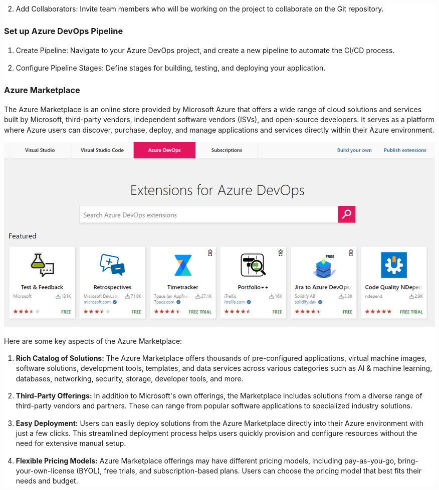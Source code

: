 2) Add Collaborators: Invite team members who will be working on the project to collaborate on the Git repository.


### **Set up Azure DevOps Pipeline**

1) Create Pipeline: Navigate to your Azure DevOps project, and create a new pipeline to automate the CI/CD process.

2) Configure Pipeline Stages: Define stages for building, testing, and deploying your application.

### **Azure Marketplace**
The Azure Marketplace is an online store provided by Microsoft Azure that offers a wide range of cloud solutions and services built by Microsoft, third-party vendors, independent software vendors (ISVs), and open-source developers. It serves as a platform where Azure users can discover, purchase, deploy, and manage applications and services directly within their Azure environment.

![Azure DevOps extentions](./images/AzureDevsecopsextentions.png "Azure DevOps extentions")

Here are some key aspects of the Azure Marketplace:

1) **Rich Catalog of Solutions:** The Azure Marketplace offers thousands of pre-configured applications, virtual machine images, software solutions, development tools, templates, and data services across various categories such as AI & machine learning, databases, networking, security, storage, developer tools, and more.

2) **Third-Party Offerings:** In addition to Microsoft's own offerings, the Marketplace includes solutions from a diverse range of third-party vendors and partners. These can range from popular software applications to specialized industry solutions.

3) **Easy Deployment:** Users can easily deploy solutions from the Azure Marketplace directly into their Azure environment with just a few clicks. This streamlined deployment process helps users quickly provision and configure resources without the need for extensive manual setup.

4) **Flexible Pricing Models:** Azure Marketplace offerings may have different pricing models, including pay-as-you-go, bring-your-own-license (BYOL), free trials, and subscription-based plans. Users can choose the pricing model that best fits their needs and budget.
